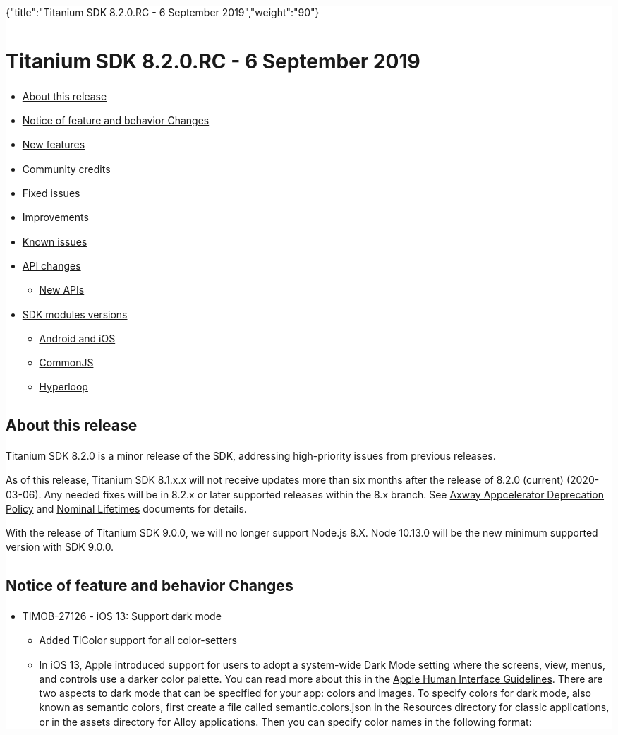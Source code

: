 {"title":"Titanium SDK 8.2.0.RC - 6 September 2019","weight":"90"} 

# Titanium SDK 8.2.0.RC - 6 September 2019

*   [About this release](#Aboutthisrelease)
    
*   [Notice of feature and behavior Changes](#NoticeoffeatureandbehaviorChanges)
    
*   [New features](#Newfeatures)
    
*   [Community credits](#Communitycredits)
    
*   [Fixed issues](#Fixedissues)
    
*   [Improvements](#Improvements)
    
*   [Known issues](#Knownissues)
    
*   [API changes](#APIchanges)
    
    *   [New APIs](#NewAPIs)
        
*   [SDK modules versions](#SDKmodulesversions)
    
    *   [Android and iOS](#AndroidandiOS)
        
    *   [CommonJS](#CommonJS)
        
    *   [Hyperloop](#Hyperloop)
        

## About this release

Titanium SDK 8.2.0 is a minor release of the SDK, addressing high-priority issues from previous releases.

As of this release, Titanium SDK 8.1.x.x will not receive updates more than six months after the release of 8.2.0 (current) (2020-03-06). Any needed fixes will be in 8.2.x or later supported releases within the 8.x branch. See [Axway Appcelerator Deprecation Policy](/docs/appc/AMPLIFY_Appcelerator_Services_Overview/Axway_Appcelerator_Deprecation_Policy/) and [Nominal Lifetimes](/docs/appc/AMPLIFY_Appcelerator_Services_Overview/Axway_Appcelerator_Product_Lifecycle/#NominalLifetimes) documents for details.

With the release of Titanium SDK 9.0.0, we will no longer support Node.js 8.X. Node 10.13.0 will be the new minimum supported version with SDK 9.0.0.

## Notice of feature and behavior Changes

*   [TIMOB-27126](https://jira.appcelerator.org/browse/TIMOB-27126) - iOS 13: Support dark mode
    
    *   Added TiColor support for all color-setters
        
    
    *   In iOS 13, Apple introduced support for users to adopt a system-wide Dark Mode setting where the screens, view, menus, and controls use a darker color palette. You can read more about this in the [Apple Human Interface Guidelines](https://developer.apple.com/design/human-interface-guidelines/). There are two aspects to dark mode that can be specified for your app: colors and images. To specify colors for dark mode, also known as semantic colors, first create a file called semantic.colors.json in the Resources directory for classic applications, or in the assets directory for Alloy applications. Then you can specify color names in the following format:
        